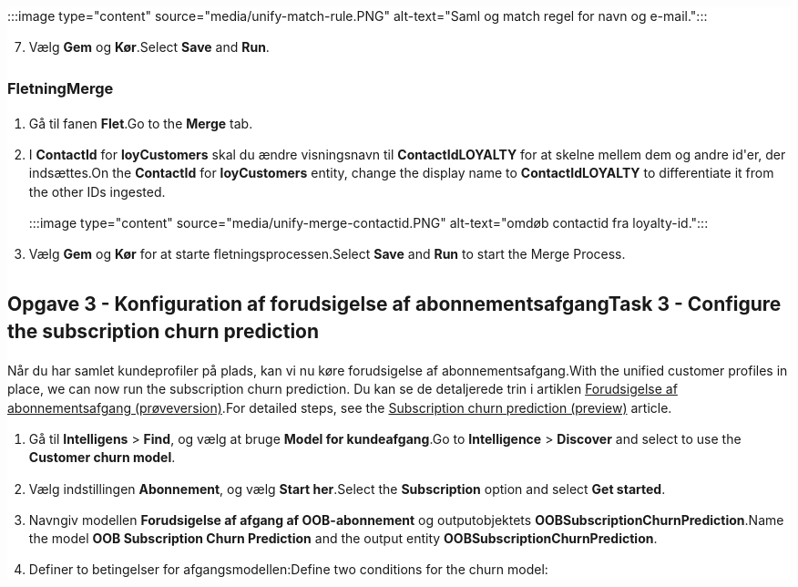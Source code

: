    :::image type="content" source="media/unify-match-rule.PNG" alt-text="Saml og match regel for navn og e-mail.":::

7. <span data-ttu-id="a03af-187">Vælg **Gem** og **Kør**.</span><span class="sxs-lookup"><span data-stu-id="a03af-187">Select **Save** and **Run**.</span></span>

### <a name="merge"></a><span data-ttu-id="a03af-188">Fletning</span><span class="sxs-lookup"><span data-stu-id="a03af-188">Merge</span></span>

1. <span data-ttu-id="a03af-189">Gå til fanen **Flet**.</span><span class="sxs-lookup"><span data-stu-id="a03af-189">Go to the **Merge** tab.</span></span>

1. <span data-ttu-id="a03af-190">I **ContactId** for **loyCustomers** skal du ændre visningsnavn til **ContactIdLOYALTY** for at skelne mellem dem og andre id'er, der indsættes.</span><span class="sxs-lookup"><span data-stu-id="a03af-190">On the **ContactId** for **loyCustomers** entity, change the display name to **ContactIdLOYALTY** to differentiate it from the other IDs ingested.</span></span>

   :::image type="content" source="media/unify-merge-contactid.PNG" alt-text="omdøb contactid fra loyalty-id.":::

1. <span data-ttu-id="a03af-192">Vælg **Gem** og **Kør** for at starte fletningsprocessen.</span><span class="sxs-lookup"><span data-stu-id="a03af-192">Select **Save** and **Run** to start the Merge Process.</span></span>


## <a name="task-3---configure-the-subscription-churn-prediction"></a><span data-ttu-id="a03af-193">Opgave 3 - Konfiguration af forudsigelse af abonnementsafgang</span><span class="sxs-lookup"><span data-stu-id="a03af-193">Task 3 - Configure the subscription churn prediction</span></span>

<span data-ttu-id="a03af-194">Når du har samlet kundeprofiler på plads, kan vi nu køre forudsigelse af abonnementsafgang.</span><span class="sxs-lookup"><span data-stu-id="a03af-194">With the unified customer profiles in place, we can now run the subscription churn prediction.</span></span> <span data-ttu-id="a03af-195">Du kan se de detaljerede trin i artiklen [Forudsigelse af abonnementsafgang (prøveversion)](predict-subscription-churn.md).</span><span class="sxs-lookup"><span data-stu-id="a03af-195">For detailed steps, see the [Subscription churn prediction (preview)](predict-subscription-churn.md) article.</span></span> 

1. <span data-ttu-id="a03af-196">Gå til **Intelligens** > **Find**, og vælg at bruge **Model for kundeafgang**.</span><span class="sxs-lookup"><span data-stu-id="a03af-196">Go to **Intelligence** > **Discover** and select to use the **Customer churn model**.</span></span>

1. <span data-ttu-id="a03af-197">Vælg indstillingen **Abonnement**, og vælg **Start her**.</span><span class="sxs-lookup"><span data-stu-id="a03af-197">Select the **Subscription** option and select **Get started**.</span></span>

1. <span data-ttu-id="a03af-198">Navngiv modellen **Forudsigelse af afgang af OOB-abonnement** og outputobjektets **OOBSubscriptionChurnPrediction**.</span><span class="sxs-lookup"><span data-stu-id="a03af-198">Name the model **OOB Subscription Churn Prediction** and the output entity **OOBSubscriptionChurnPrediction**.</span></span>

1. <span data-ttu-id="a03af-199">Definer to betingelser for afgangsmodellen:</span><span class="sxs-lookup"><span data-stu-id="a03af-199">Define two conditions for the churn model:</span></span>
